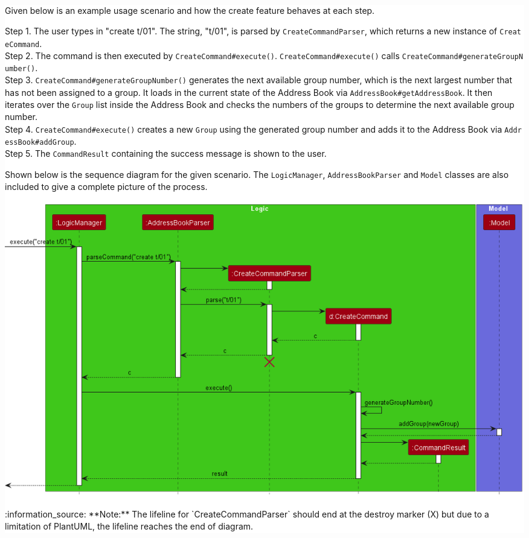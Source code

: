 Given below is an example usage scenario and how the create feature behaves at each step.

Step 1. The user types in "create t/01". The string, "t/01", is parsed by `CreateCommandParser`, which returns a new instance of `CreateCommand`.
<br>
Step 2. The command is then executed by `CreateCommand#execute()`. `CreateCommand#execute()` calls `CreateCommand#generateGroupNumber()`.
<br>
Step 3. `CreateCommand#generateGroupNumber()` generates the next available group number, which is the next largest number that has not been assigned to a group. It loads in the current state of the Address Book via `AddressBook#getAddressBook`. It then iterates over the `Group` list inside the Address Book and checks the numbers of the groups to determine the next available group number.
<br>
Step 4. `CreateCommand#execute()` creates a new `Group` using the generated group number and adds it to the Address Book via `AddressBook#addGroup`.
<br>
Step 5. The `CommandResult` containing the success message is shown to the user.

Shown below is the sequence diagram for the given scenario. The `LogicManager`, `AddressBookParser` and `Model` classes are also included to give a complete picture of the process.

![CreateCommand sequence diagram](images/CreateSequenceDiagram.png)

<div markdown="span" class="alert alert-info">:information_source: **Note:** The lifeline for `CreateCommandParser` should end at the destroy marker (X) but due to a limitation of PlantUML, the lifeline reaches the end of diagram.
</div>

